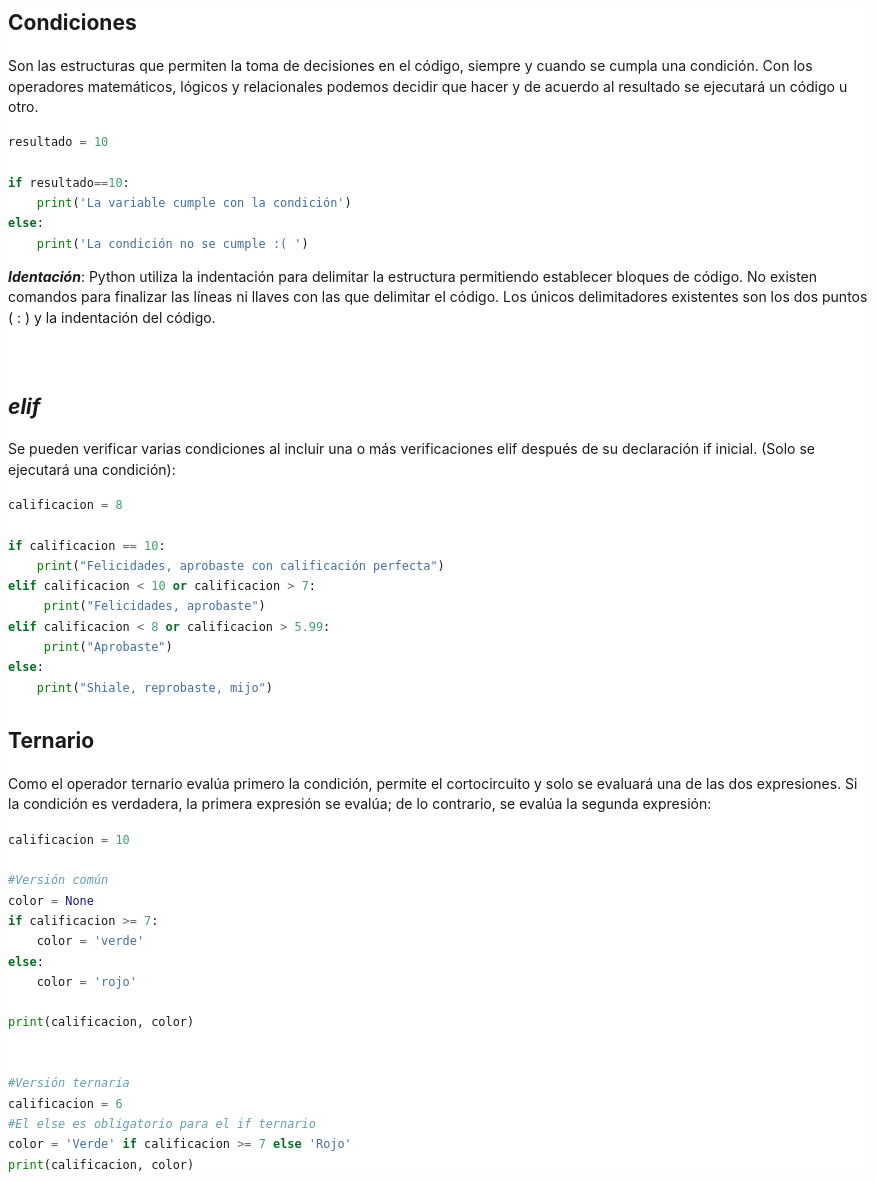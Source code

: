 ## Condiciones

Son las estructuras que permiten la toma de decisiones en el código, siempre y cuando se cumpla una condición. Con los operadores matemáticos, lógicos y relacionales podemos decidir que hacer y de acuerdo al resultado se ejecutará un código u otro.

```python
resultado = 10

if resultado==10:
    print('La variable cumple con la condición')
else:
    print('La condición no se cumple :( ')  
```

***Identación***: Python utiliza la indentación para delimitar la estructura permitiendo establecer bloques de código. No existen comandos para finalizar las líneas ni llaves con las que delimitar el código. Los únicos delimitadores existentes son los dos puntos ( : ) y la indentación del código.

<br>

## *elif*

Se pueden verificar varias condiciones al incluir una o más verificaciones elif después de su declaración if inicial. (Solo se ejecutará una condición):

```python
calificacion = 8

if calificacion == 10:
    print("Felicidades, aprobaste con calificación perfecta")
elif calificacion < 10 or calificacion > 7:
     print("Felicidades, aprobaste")
elif calificacion < 8 or calificacion > 5.99:
     print("Aprobaste")
else:
    print("Shiale, reprobaste, mijo")

```

## Ternario

Como el operador ternario evalúa primero la condición, permite el cortocircuito y solo se evaluará una de las dos expresiones. Si la condición es verdadera, la primera expresión se evalúa; de lo contrario, se evalúa la segunda expresión:

```python
calificacion = 10

#Versión común
color = None
if calificacion >= 7:
    color = 'verde'
else:
    color = 'rojo'

print(calificacion, color)


#Versión ternaria
calificacion = 6
#El else es obligatorio para el if ternario
color = 'Verde' if calificacion >= 7 else 'Rojo'
print(calificacion, color)


```